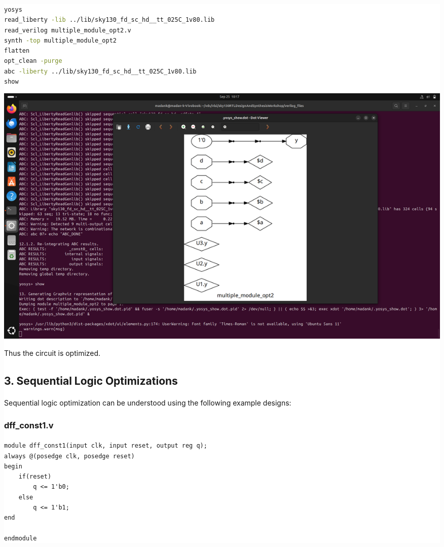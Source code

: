 ```bash
yosys
read_liberty -lib ../lib/sky130_fd_sc_hd__tt_025C_1v80.lib
read_verilog multiple_module_opt2.v 
synth -top multiple_module_opt2
flatten 
opt_clean -purge
abc -liberty ../lib/sky130_fd_sc_hd__tt_025C_1v80.lib
show
```

![Alt text](images/multiple_module_opt2_synthesis.png)

Thus the circuit is optimized.



## 3. Sequential Logic Optimizations

Sequential logic optimization can be understood using the following example designs:

### dff_const1.v

```
module dff_const1(input clk, input reset, output reg q);
always @(posedge clk, posedge reset)
begin
	if(reset)
		q <= 1'b0;
	else
		q <= 1'b1;
end

endmodule
```
